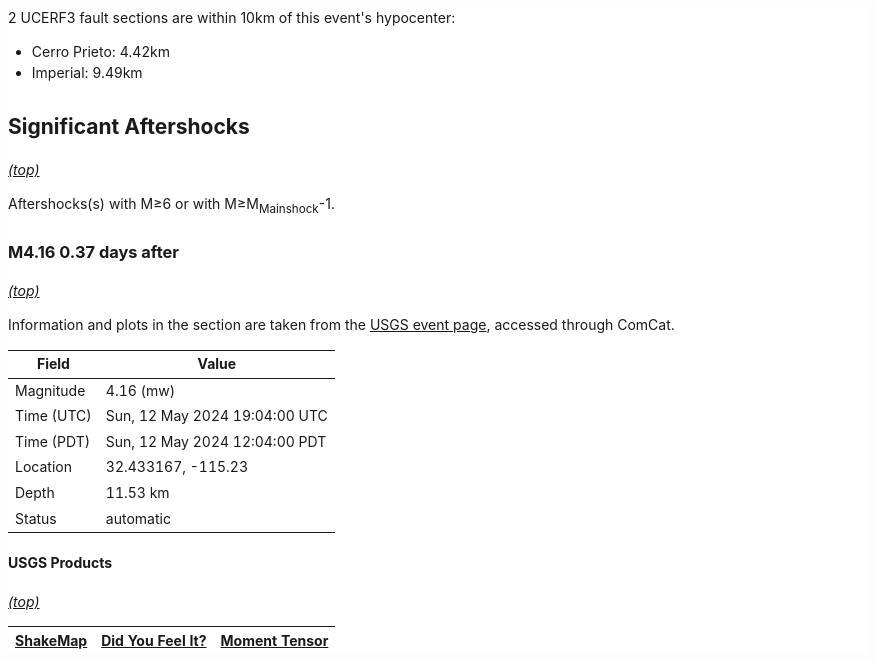 
2 UCERF3 fault sections are within 10km of this event's hypocenter:

* Cerro Prieto: 4.42km
* Imperial: 9.49km

## Significant Aftershocks
*[(top)](#table-of-contents)*

Aftershocks(s) with M&ge;6 or with M&ge;M<sub>Mainshock</sub>-1.

### M4.16 0.37 days after
*[(top)](#table-of-contents)*

Information and plots in the section are taken from the [USGS event page](https://earthquake.usgs.gov/earthquakes/eventpage/ci40747544), accessed through ComCat.

| Field | Value |
|-----|-----|
| Magnitude | 4.16 (mw) |
| Time (UTC) | Sun, 12 May 2024 19:04:00 UTC |
| Time (PDT) | Sun, 12 May 2024 12:04:00 PDT |
| Location | 32.433167, -115.23 |
| Depth | 11.53 km |
| Status | automatic |

#### USGS Products
*[(top)](#table-of-contents)*

| <center>**[ShakeMap](https://earthquake.usgs.gov/earthquakes/eventpage/ci40747544/shakemap/)**</center> | <center>**[Did You Feel It?](https://earthquake.usgs.gov/earthquakes/eventpage/ci40747544/dyfi/)**</center> | <center>**[Moment Tensor](https://earthquake.usgs.gov/earthquakes/eventpage/ci40747544/moment-tensor/)**</center> |
|-----|-----|-----|